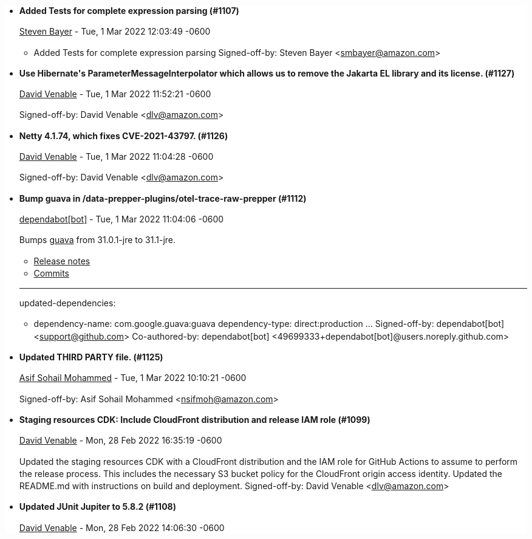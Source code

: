 * __Added Tests for complete expression parsing (#1107)__

    [Steven Bayer](mailto:sbayer55@gmail.com) - Tue, 1 Mar 2022 12:03:49 -0600
    
    
    * Added Tests for complete expression parsing
     Signed-off-by: Steven Bayer &lt;smbayer@amazon.com&gt;

* __Use Hibernate&#39;s ParameterMessageInterpolator which allows us to remove the Jakarta EL library and its license. (#1127)__

    [David Venable](mailto:dlv@amazon.com) - Tue, 1 Mar 2022 11:52:21 -0600
    
    
    Signed-off-by: David Venable &lt;dlv@amazon.com&gt;

* __Netty 4.1.74, which fixes CVE-2021-43797. (#1126)__

    [David Venable](mailto:dlv@amazon.com) - Tue, 1 Mar 2022 11:04:28 -0600
    
    
    Signed-off-by: David Venable &lt;dlv@amazon.com&gt;

* __Bump guava in /data-prepper-plugins/otel-trace-raw-prepper (#1112)__

    [dependabot[bot]](mailto:49699333+dependabot[bot]@users.noreply.github.com) - Tue, 1 Mar 2022 11:04:06 -0600
    
    
    Bumps [guava](https://github.com/google/guava) from 31.0.1-jre to 31.1-jre.
    - [Release notes](https://github.com/google/guava/releases)
    - [Commits](https://github.com/google/guava/commits)
    
    ---
    updated-dependencies:
    - dependency-name: com.google.guava:guava
     dependency-type: direct:production
    ...
     Signed-off-by: dependabot[bot] &lt;support@github.com&gt;
     Co-authored-by: dependabot[bot]
    &lt;49699333+dependabot[bot]@users.noreply.github.com&gt;

* __Updated THIRD PARTY file. (#1125)__

    [Asif Sohail Mohammed](mailto:nsifmoh@amazon.com) - Tue, 1 Mar 2022 10:10:21 -0600
    
    
    Signed-off-by: Asif Sohail Mohammed &lt;nsifmoh@amazon.com&gt;

* __Staging resources CDK: Include CloudFront distribution and release IAM role (#1099)__

    [David Venable](mailto:dlv@amazon.com) - Mon, 28 Feb 2022 16:35:19 -0600
    
    
    Updated the staging resources CDK with a CloudFront distribution and the IAM
    role for GitHub Actions to assume to perform the release process. This includes
    the necessary S3 bucket policy for the CloudFront origin access identity.
    Updated the README.md with instructions on build and deployment.
     Signed-off-by: David Venable &lt;dlv@amazon.com&gt;

* __Updated JUnit Jupiter to 5.8.2 (#1108)__

    [David Venable](mailto:dlv@amazon.com) - Mon, 28 Feb 2022 14:06:30 -0600
    